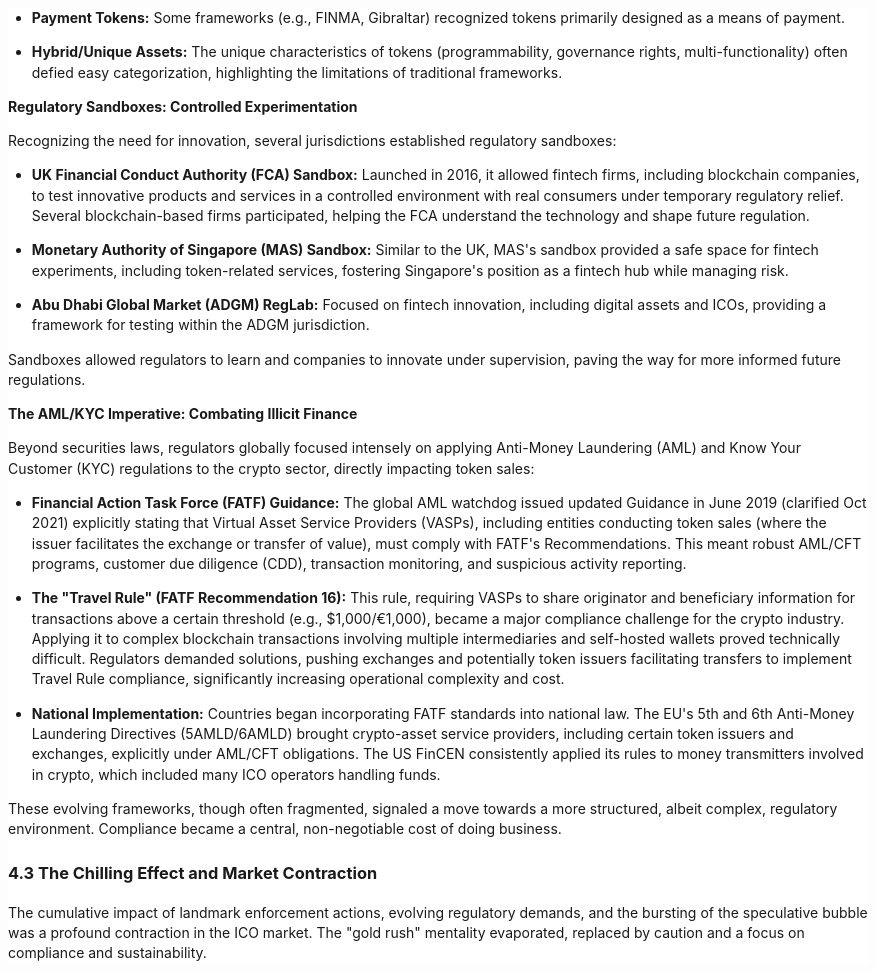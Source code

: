 *   **Payment Tokens:** Some frameworks (e.g., FINMA, Gibraltar) recognized tokens primarily designed as a means of payment.

*   **Hybrid/Unique Assets:** The unique characteristics of tokens (programmability, governance rights, multi-functionality) often defied easy categorization, highlighting the limitations of traditional frameworks.

**Regulatory Sandboxes: Controlled Experimentation**

Recognizing the need for innovation, several jurisdictions established regulatory sandboxes:

*   **UK Financial Conduct Authority (FCA) Sandbox:** Launched in 2016, it allowed fintech firms, including blockchain companies, to test innovative products and services in a controlled environment with real consumers under temporary regulatory relief. Several blockchain-based firms participated, helping the FCA understand the technology and shape future regulation.

*   **Monetary Authority of Singapore (MAS) Sandbox:** Similar to the UK, MAS's sandbox provided a safe space for fintech experiments, including token-related services, fostering Singapore's position as a fintech hub while managing risk.

*   **Abu Dhabi Global Market (ADGM) RegLab:** Focused on fintech innovation, including digital assets and ICOs, providing a framework for testing within the ADGM jurisdiction.

Sandboxes allowed regulators to learn and companies to innovate under supervision, paving the way for more informed future regulations.

**The AML/KYC Imperative: Combating Illicit Finance**

Beyond securities laws, regulators globally focused intensely on applying Anti-Money Laundering (AML) and Know Your Customer (KYC) regulations to the crypto sector, directly impacting token sales:

*   **Financial Action Task Force (FATF) Guidance:** The global AML watchdog issued updated Guidance in June 2019 (clarified Oct 2021) explicitly stating that Virtual Asset Service Providers (VASPs), including entities conducting token sales (where the issuer facilitates the exchange or transfer of value), must comply with FATF's Recommendations. This meant robust AML/CFT programs, customer due diligence (CDD), transaction monitoring, and suspicious activity reporting.

*   **The "Travel Rule" (FATF Recommendation 16):** This rule, requiring VASPs to share originator and beneficiary information for transactions above a certain threshold (e.g., $1,000/€1,000), became a major compliance challenge for the crypto industry. Applying it to complex blockchain transactions involving multiple intermediaries and self-hosted wallets proved technically difficult. Regulators demanded solutions, pushing exchanges and potentially token issuers facilitating transfers to implement Travel Rule compliance, significantly increasing operational complexity and cost.

*   **National Implementation:** Countries began incorporating FATF standards into national law. The EU's 5th and 6th Anti-Money Laundering Directives (5AMLD/6AMLD) brought crypto-asset service providers, including certain token issuers and exchanges, explicitly under AML/CFT obligations. The US FinCEN consistently applied its rules to money transmitters involved in crypto, which included many ICO operators handling funds.

These evolving frameworks, though often fragmented, signaled a move towards a more structured, albeit complex, regulatory environment. Compliance became a central, non-negotiable cost of doing business.

### 4.3 The Chilling Effect and Market Contraction

The cumulative impact of landmark enforcement actions, evolving regulatory demands, and the bursting of the speculative bubble was a profound contraction in the ICO market. The "gold rush" mentality evaporated, replaced by caution and a focus on compliance and sustainability.

